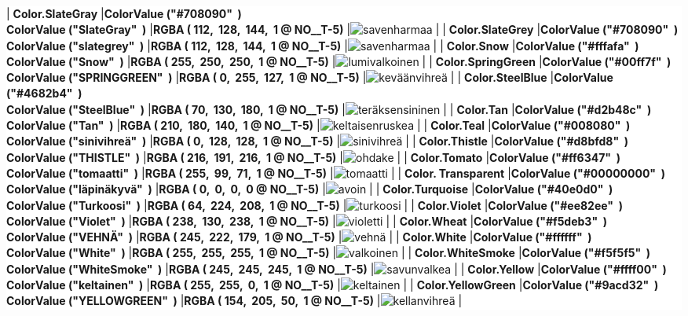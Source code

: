 | **Color.SlateGray** |**ColorValue ("#708090" &nbsp;)**<br>**ColorValue ("SlateGray" &nbsp;)** |**RGBA (&nbsp;112, &nbsp;128, &nbsp;144, &nbsp;1 @ NO__T-5)** |![savenharmaa](./media/function-colors/color-slategray.png) |
| **Color.SlateGrey** |**ColorValue ("#708090" &nbsp;)**<br>**ColorValue ("slategrey" &nbsp;)** |**RGBA (&nbsp;112, &nbsp;128, &nbsp;144, &nbsp;1 @ NO__T-5)** |![savenharmaa](./media/function-colors/color-slategrey.png) |
| **Color.Snow** |**ColorValue ("#fffafa" &nbsp;)**<br>**ColorValue ("Snow" &nbsp;)** |**RGBA (&nbsp;255, &nbsp;250, &nbsp;250, &nbsp;1 @ NO__T-5)** |![lumivalkoinen](./media/function-colors/color-snow.png) |
| **Color.SpringGreen** |**ColorValue ("#00ff7f" &nbsp;)**<br>**ColorValue ("SPRINGGREEN" &nbsp;)** |**RGBA (&nbsp;0, &nbsp;255, &nbsp;127, &nbsp;1 @ NO__T-5)** |![keväänvihreä](./media/function-colors/color-springgreen.png) |
| **Color.SteelBlue** |**ColorValue ("#4682b4" &nbsp;)**<br>**ColorValue ("SteelBlue" &nbsp;)** |**RGBA (&nbsp;70, &nbsp;130, &nbsp;180, &nbsp;1 @ NO__T-5)** |![teräksensininen](./media/function-colors/color-steelblue.png) |
| **Color.Tan** |**ColorValue ("#d2b48c" &nbsp;)**<br>**ColorValue ("Tan" &nbsp;)** |**RGBA (&nbsp;210, &nbsp;180, &nbsp;140, &nbsp;1 @ NO__T-5)** |![keltaisenruskea](./media/function-colors/color-tan.png) |
| **Color.Teal** |**ColorValue ("#008080" &nbsp;)**<br>**ColorValue ("sinivihreä" &nbsp;)** |**RGBA (&nbsp;0, &nbsp;128, &nbsp;128, &nbsp;1 @ NO__T-5)** |![sinivihreä](./media/function-colors/color-teal.png) |
| **Color.Thistle** |**ColorValue ("#d8bfd8" &nbsp;)**<br>**ColorValue ("THISTLE" &nbsp;)** |**RGBA (&nbsp;216, &nbsp;191, &nbsp;216, &nbsp;1 @ NO__T-5)** |![ohdake](./media/function-colors/color-thistle.png) |
| **Color.Tomato** |**ColorValue ("#ff6347" &nbsp;)**<br>**ColorValue ("tomaatti" &nbsp;)** |**RGBA (&nbsp;255, &nbsp;99, &nbsp;71, &nbsp;1 @ NO__T-5)** |![tomaatti](./media/function-colors/color-tomato.png) |
| **Color. Transparent** |**ColorValue ("#00000000" &nbsp;)**<br>**ColorValue ("läpinäkyvä" &nbsp;)** |**RGBA (&nbsp;0, &nbsp;0, &nbsp;0, &nbsp;0 @ NO__T-5)** |![avoin](./media/function-colors/color-transparent.png) |
| **Color.Turquoise** |**ColorValue ("#40e0d0" &nbsp;)**<br>**ColorValue ("Turkoosi" &nbsp;)** |**RGBA (&nbsp;64, &nbsp;224, &nbsp;208, &nbsp;1 @ NO__T-5)** |![turkoosi](./media/function-colors/color-turquoise.png) |
| **Color.Violet** |**ColorValue ("#ee82ee" &nbsp;)**<br>**ColorValue ("Violet" &nbsp;)** |**RGBA (&nbsp;238, &nbsp;130, &nbsp;238, &nbsp;1 @ NO__T-5)** |![violetti](./media/function-colors/color-violet.png) |
| **Color.Wheat** |**ColorValue ("#f5deb3" &nbsp;)**<br>**ColorValue ("VEHNÄ" &nbsp;)** |**RGBA (&nbsp;245, &nbsp;222, &nbsp;179, &nbsp;1 @ NO__T-5)** |![vehnä](./media/function-colors/color-wheat.png) |
| **Color.White** |**ColorValue ("#ffffff" &nbsp;)**<br>**ColorValue ("White" &nbsp;)** |**RGBA (&nbsp;255, &nbsp;255, &nbsp;255, &nbsp;1 @ NO__T-5)** |![valkoinen](./media/function-colors/color-white.png) |
| **Color.WhiteSmoke** |**ColorValue ("#f5f5f5" &nbsp;)**<br>**ColorValue ("WhiteSmoke" &nbsp;)** |**RGBA (&nbsp;245, &nbsp;245, &nbsp;245, &nbsp;1 @ NO__T-5)** |![savunvalkea](./media/function-colors/color-whitesmoke.png) |
| **Color.Yellow** |**ColorValue ("#ffff00" &nbsp;)**<br>**ColorValue ("keltainen" &nbsp;)** |**RGBA (&nbsp;255, &nbsp;255, &nbsp;0, &nbsp;1 @ NO__T-5)** |![keltainen](./media/function-colors/color-yellow.png) |
| **Color.YellowGreen** |**ColorValue ("#9acd32" &nbsp;)**<br>**ColorValue ("YELLOWGREEN" &nbsp;)** |**RGBA (&nbsp;154, &nbsp;205, &nbsp;50, &nbsp;1 @ NO__T-5)** |![kellanvihreä](./media/function-colors/color-yellowgreen.png) |
